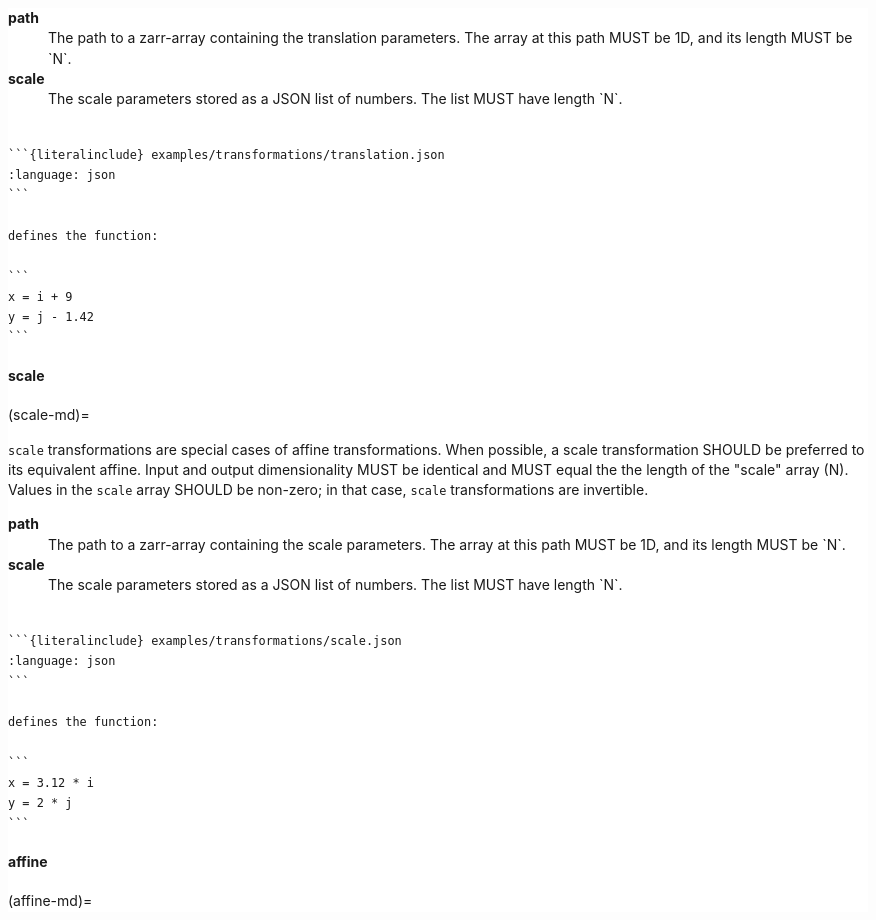 <dl>
  <dt><strong>path</strong></dt>
  <dd>  The path to a zarr-array containing the translation parameters.
 The array at this path MUST be 1D, and its length MUST be `N`.</dd>
  <dt><strong>scale</strong></dt>
  <dd>  The scale parameters stored as a JSON list of numbers. The list MUST have length `N`.</dd>
</dl>

````{admonition} Example

```{literalinclude} examples/transformations/translation.json
:language: json
```

defines the function:

```
x = i + 9 
y = j - 1.42
```
````

#### scale
(scale-md)=

`scale` transformations are special cases of affine transformations.
When possible, a scale transformation SHOULD be preferred to its equivalent affine.
Input and output dimensionality MUST be identical and MUST equal the the length of the "scale" array (N).
Values in the `scale` array SHOULD be non-zero; in that case, `scale` transformations are invertible.

<dl>
  <dt><strong>path</strong></dt>
  <dd>  The path to a zarr-array containing the scale parameters.
 The array at this path MUST be 1D, and its length MUST be `N`.</dd>
  <dt><strong>scale</strong></dt>
  <dd>  The scale parameters stored as a JSON list of numbers. The list MUST have length `N`.</dd>
</dl>

````{admonition} Example

```{literalinclude} examples/transformations/scale.json
:language: json
```

defines the function:

```
x = 3.12 * i
y = 2 * j
```
````

#### affine
(affine-md)=
